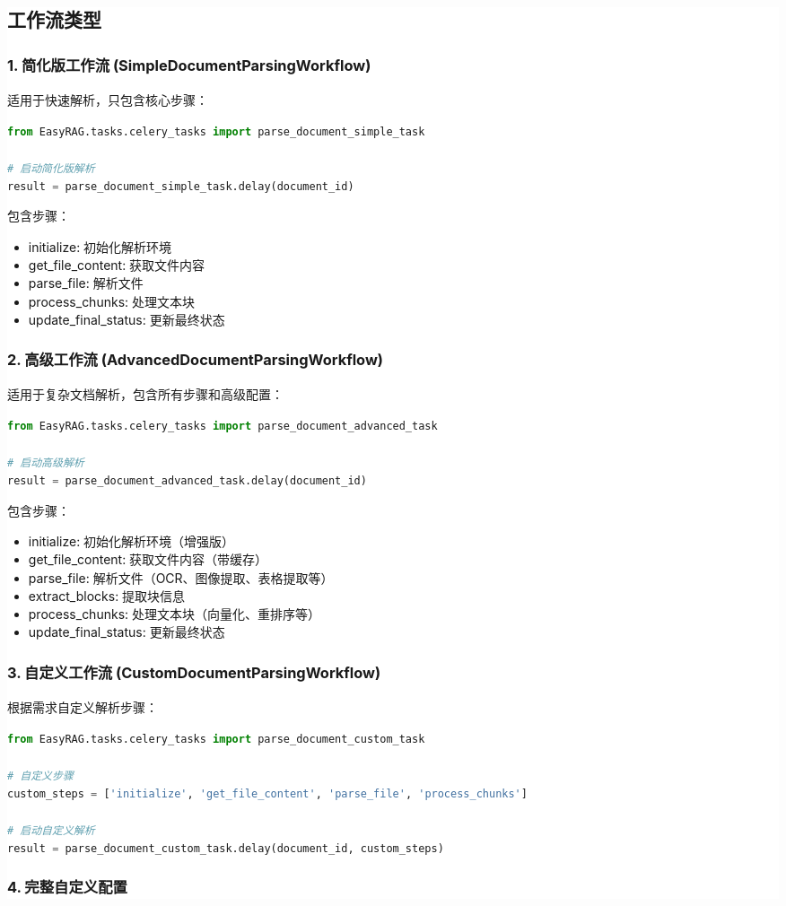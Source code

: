 ## 工作流类型

### 1. 简化版工作流 (SimpleDocumentParsingWorkflow)

适用于快速解析，只包含核心步骤：

```python
from EasyRAG.tasks.celery_tasks import parse_document_simple_task

# 启动简化版解析
result = parse_document_simple_task.delay(document_id)
```

包含步骤：
- initialize: 初始化解析环境
- get_file_content: 获取文件内容
- parse_file: 解析文件
- process_chunks: 处理文本块
- update_final_status: 更新最终状态

### 2. 高级工作流 (AdvancedDocumentParsingWorkflow)

适用于复杂文档解析，包含所有步骤和高级配置：

```python
from EasyRAG.tasks.celery_tasks import parse_document_advanced_task

# 启动高级解析
result = parse_document_advanced_task.delay(document_id)
```

包含步骤：
- initialize: 初始化解析环境（增强版）
- get_file_content: 获取文件内容（带缓存）
- parse_file: 解析文件（OCR、图像提取、表格提取等）
- extract_blocks: 提取块信息
- process_chunks: 处理文本块（向量化、重排序等）
- update_final_status: 更新最终状态

### 3. 自定义工作流 (CustomDocumentParsingWorkflow)

根据需求自定义解析步骤：

```python
from EasyRAG.tasks.celery_tasks import parse_document_custom_task

# 自定义步骤
custom_steps = ['initialize', 'get_file_content', 'parse_file', 'process_chunks']

# 启动自定义解析
result = parse_document_custom_task.delay(document_id, custom_steps)
```

### 4. 完整自定义配置
